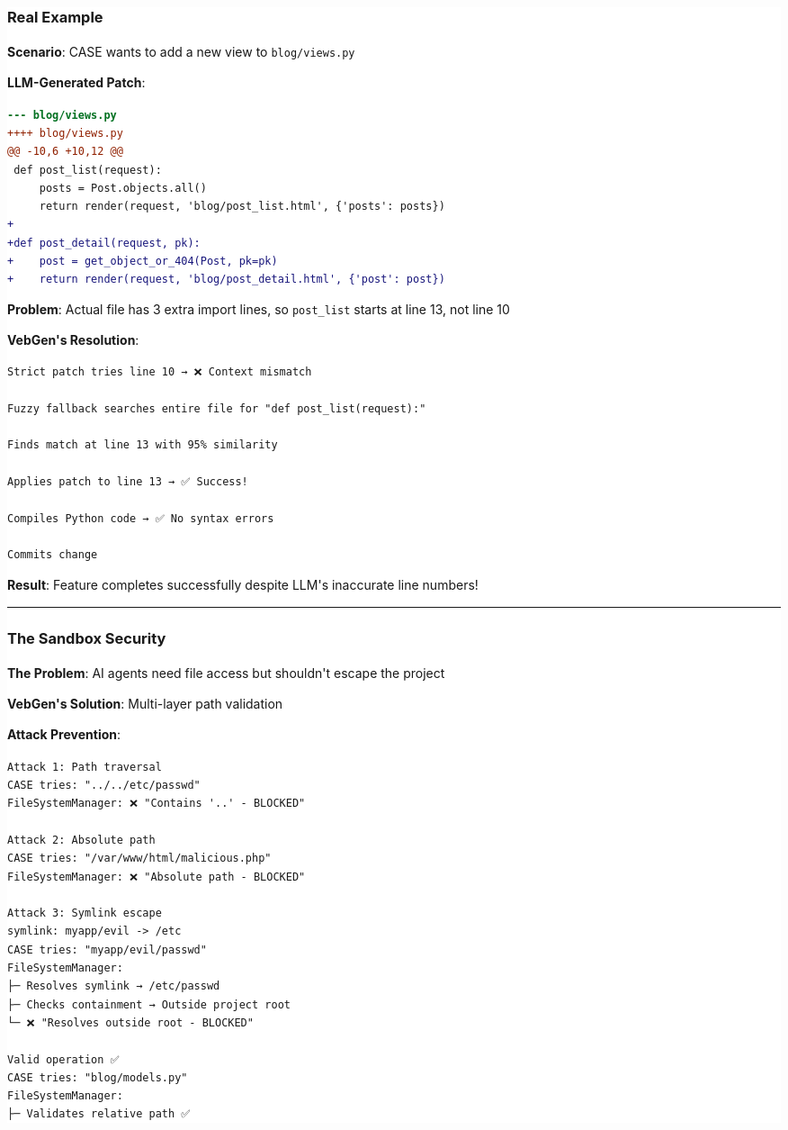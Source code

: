 ### Real Example

**Scenario**: CASE wants to add a new view to `blog/views.py`

**LLM-Generated Patch**:
```diff
--- blog/views.py
++++ blog/views.py
@@ -10,6 +10,12 @@
 def post_list(request):
     posts = Post.objects.all()
     return render(request, 'blog/post_list.html', {'posts': posts})
+
+def post_detail(request, pk):
+    post = get_object_or_404(Post, pk=pk)
+    return render(request, 'blog/post_detail.html', {'post': post})
```

**Problem**: Actual file has 3 extra import lines, so `post_list` starts at line 13, not line 10

**VebGen's Resolution**:
```text
Strict patch tries line 10 → ❌ Context mismatch

Fuzzy fallback searches entire file for "def post_list(request):"

Finds match at line 13 with 95% similarity

Applies patch to line 13 → ✅ Success!

Compiles Python code → ✅ No syntax errors

Commits change
```

**Result**: Feature completes successfully despite LLM's inaccurate line numbers!

---

### The Sandbox Security

**The Problem**: AI agents need file access but shouldn't escape the project

**VebGen's Solution**: Multi-layer path validation

**Attack Prevention**:
```text
Attack 1: Path traversal
CASE tries: "../../etc/passwd"
FileSystemManager: ❌ "Contains '..' - BLOCKED"

Attack 2: Absolute path
CASE tries: "/var/www/html/malicious.php"
FileSystemManager: ❌ "Absolute path - BLOCKED"

Attack 3: Symlink escape
symlink: myapp/evil -> /etc
CASE tries: "myapp/evil/passwd"
FileSystemManager:
├─ Resolves symlink → /etc/passwd
├─ Checks containment → Outside project root
└─ ❌ "Resolves outside root - BLOCKED"

Valid operation ✅
CASE tries: "blog/models.py"
FileSystemManager:
├─ Validates relative path ✅
```